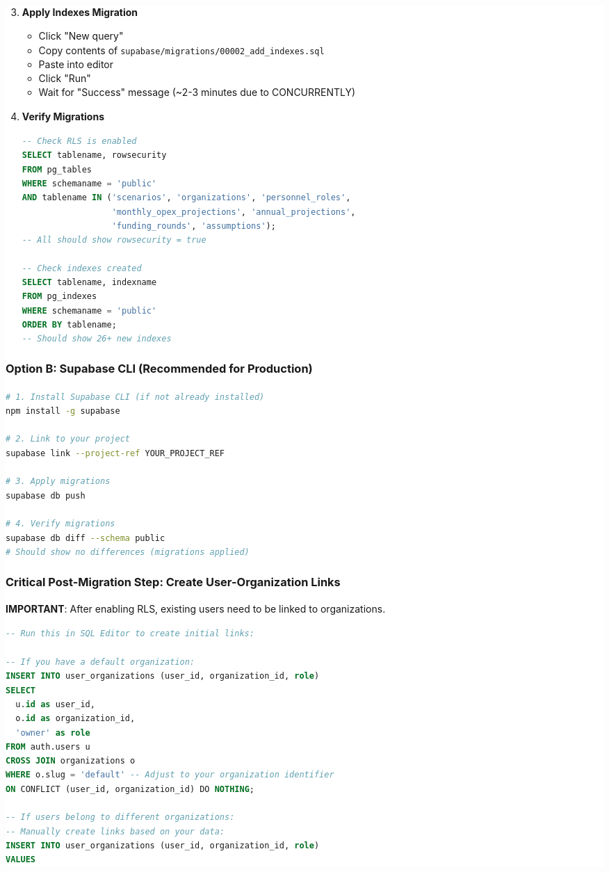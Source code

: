 3. **Apply Indexes Migration**
   - Click "New query"
   - Copy contents of `supabase/migrations/00002_add_indexes.sql`
   - Paste into editor
   - Click "Run"
   - Wait for "Success" message (~2-3 minutes due to CONCURRENTLY)

4. **Verify Migrations**
   ```sql
   -- Check RLS is enabled
   SELECT tablename, rowsecurity
   FROM pg_tables
   WHERE schemaname = 'public'
   AND tablename IN ('scenarios', 'organizations', 'personnel_roles',
                     'monthly_opex_projections', 'annual_projections',
                     'funding_rounds', 'assumptions');
   -- All should show rowsecurity = true

   -- Check indexes created
   SELECT tablename, indexname
   FROM pg_indexes
   WHERE schemaname = 'public'
   ORDER BY tablename;
   -- Should show 26+ new indexes
   ```

### Option B: Supabase CLI (Recommended for Production)

```bash
# 1. Install Supabase CLI (if not already installed)
npm install -g supabase

# 2. Link to your project
supabase link --project-ref YOUR_PROJECT_REF

# 3. Apply migrations
supabase db push

# 4. Verify migrations
supabase db diff --schema public
# Should show no differences (migrations applied)
```

### Critical Post-Migration Step: Create User-Organization Links

**IMPORTANT**: After enabling RLS, existing users need to be linked to organizations.

```sql
-- Run this in SQL Editor to create initial links:

-- If you have a default organization:
INSERT INTO user_organizations (user_id, organization_id, role)
SELECT
  u.id as user_id,
  o.id as organization_id,
  'owner' as role
FROM auth.users u
CROSS JOIN organizations o
WHERE o.slug = 'default' -- Adjust to your organization identifier
ON CONFLICT (user_id, organization_id) DO NOTHING;

-- If users belong to different organizations:
-- Manually create links based on your data:
INSERT INTO user_organizations (user_id, organization_id, role)
VALUES
```